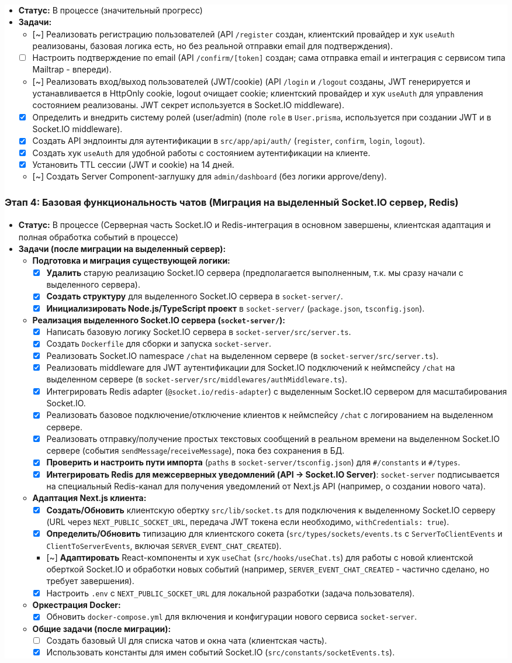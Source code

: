 *   **Статус:** В процессе (значительный прогресс)
*   **Задачи:**
    *   [~] Реализовать регистрацию пользователей (API `/register` создан, клиентский провайдер и хук `useAuth` реализованы, базовая логика есть, но без реальной отправки email для подтверждения).
    *   [ ] Настроить подтверждение по email (API `/confirm/[token]` создан; сама отправка email и интеграция с сервисом типа Mailtrap - впереди).
    *   [~] Реализовать вход/выход пользователей (JWT/cookie) (API `/login` и `/logout` созданы, JWT генерируется и устанавливается в HttpOnly cookie, logout очищает cookie; клиентский провайдер и хук `useAuth` для управления состоянием реализованы. JWT секрет используется в Socket.IO middleware).
    *   [x] Определить и внедрить систему ролей (user/admin) (поле `role` в `User.prisma`, используется при создании JWT и в Socket.IO middleware).
    *   [x] Создать API эндпоинты для аутентификации в `src/app/api/auth/` (`register`, `confirm`, `login`, `logout`).
    *   [x] Создать хук `useAuth` для удобной работы с состоянием аутентификации на клиенте.
    *   [x] Установить TTL сессии (JWT и cookie) на 14 дней.
    *   [~] Создать Server Component-заглушку для `admin/dashboard` (без логики approve/deny).

### Этап 4: Базовая функциональность чатов (Миграция на выделенный Socket.IO сервер, Redis)

*   **Статус:** В процессе (Серверная часть Socket.IO и Redis-интеграция в основном завершены, клиентская адаптация и полная обработка событий в процессе)
*   **Задачи (после миграции на выделенный сервер):**
    *   **Подготовка и миграция существующей логики:**
        *   [x] **Удалить** старую реализацию Socket.IO сервера (предполагается выполненным, т.к. мы сразу начали с выделенного сервера).
        *   [x] **Создать структуру** для выделенного Socket.IO сервера в `socket-server/`.
        *   [x] **Инициализировать Node.js/TypeScript проект** в `socket-server/` (`package.json`, `tsconfig.json`).
    *   **Реализация выделенного Socket.IO сервера (`socket-server/`):**
        *   [x] Написать базовую логику Socket.IO сервера в `socket-server/src/server.ts`.
        *   [x] Создать `Dockerfile` для сборки и запуска `socket-server`.
        *   [x] Реализовать Socket.IO namespace `/chat` на выделенном сервере (в `socket-server/src/server.ts`).
        *   [x] Реализовать middleware для JWT аутентификации для Socket.IO подключений к неймспейсу `/chat` на выделенном сервере (в `socket-server/src/middlewares/authMiddleware.ts`).
        *   [x] Интегрировать Redis adapter (`@socket.io/redis-adapter`) с выделенным Socket.IO сервером для масштабирования Socket.IO.
        *   [x] Реализовать базовое подключение/отключение клиентов к неймспейсу `/chat` с логированием на выделенном сервере.
        *   [x] Реализовать отправку/получение простых текстовых сообщений в реальном времени на выделенном Socket.IO сервере (события `sendMessage`/`receiveMessage`), пока без сохранения в БД.
        *   [x] **Проверить и настроить пути импорта** (`paths` в `socket-server/tsconfig.json`) для `#/constants` и `#/types`.
        *   [x] **Интегрировать Redis для межсерверных уведомлений (API -> Socket.IO Server)**: `socket-server` подписывается на специальный Redis-канал для получения уведомлений от Next.js API (например, о создании нового чата).
    *   **Адаптация Next.js клиента:**
        *   [x] **Создать/Обновить** клиентскую обертку `src/lib/socket.ts` для подключения к выделенному Socket.IO серверу (URL через `NEXT_PUBLIC_SOCKET_URL`, передача JWT токена если необходимо, `withCredentials: true`).
        *   [x] **Определить/Обновить** типизацию для клиентского сокета (`src/types/sockets/events.ts` с `ServerToClientEvents` и `ClientToServerEvents`, включая `SERVER_EVENT_CHAT_CREATED`).
        *   [~] **Адаптировать** React-компоненты и хук `useChat` (`src/hooks/useChat.ts`) для работы с новой клиентской оберткой Socket.IO и обработки новых событий (например, `SERVER_EVENT_CHAT_CREATED` - частично сделано, но требует завершения).
        *   [x] Настроить `.env` с `NEXT_PUBLIC_SOCKET_URL` для локальной разработки (задача пользователя).
    *   **Оркестрация Docker:**
        *   [x] Обновить `docker-compose.yml` для включения и конфигурации нового сервиса `socket-server`.
    *   **Общие задачи (после миграции):**
        *   [ ] Создать базовый UI для списка чатов и окна чата (клиентская часть).
        *   [x] Использовать константы для имен событий Socket.IO (`src/constants/socketEvents.ts`).
